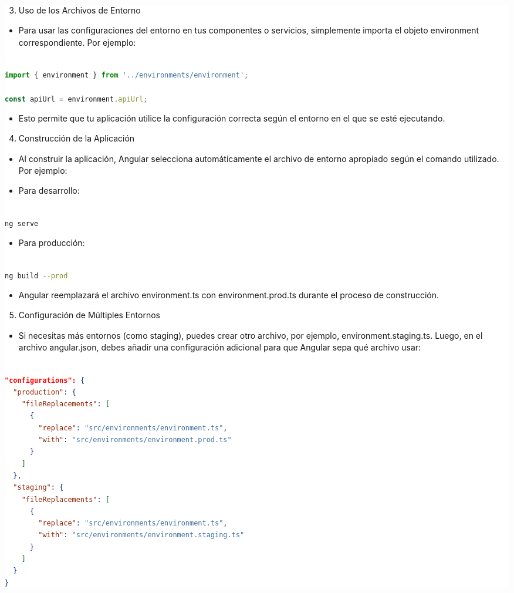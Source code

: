 3. Uso de los Archivos de Entorno

- Para usar las configuraciones del entorno en tus componentes o servicios, simplemente importa el objeto environment correspondiente. Por ejemplo:

```typescript

import { environment } from '../environments/environment';

const apiUrl = environment.apiUrl;

```

- Esto permite que tu aplicación utilice la configuración correcta según el entorno en el que se esté ejecutando.

4. Construcción de la Aplicación

- Al construir la aplicación, Angular selecciona automáticamente el archivo de entorno apropiado según el comando utilizado. Por ejemplo:

- Para desarrollo:

```bash

ng serve
```

- Para producción:

```bash

ng build --prod
```

- Angular reemplazará el archivo environment.ts con environment.prod.ts durante el proceso de construcción.

5. Configuración de Múltiples Entornos

-  Si necesitas más entornos (como staging), puedes crear otro archivo, por ejemplo, environment.staging.ts. Luego, en el archivo angular.json, debes añadir una configuración adicional para que Angular sepa qué archivo usar:

```json

"configurations": {
  "production": {
    "fileReplacements": [
      {
        "replace": "src/environments/environment.ts",
        "with": "src/environments/environment.prod.ts"
      }
    ]
  },
  "staging": {
    "fileReplacements": [
      {
        "replace": "src/environments/environment.ts",
        "with": "src/environments/environment.staging.ts"
      }
    ]
  }
}
```
